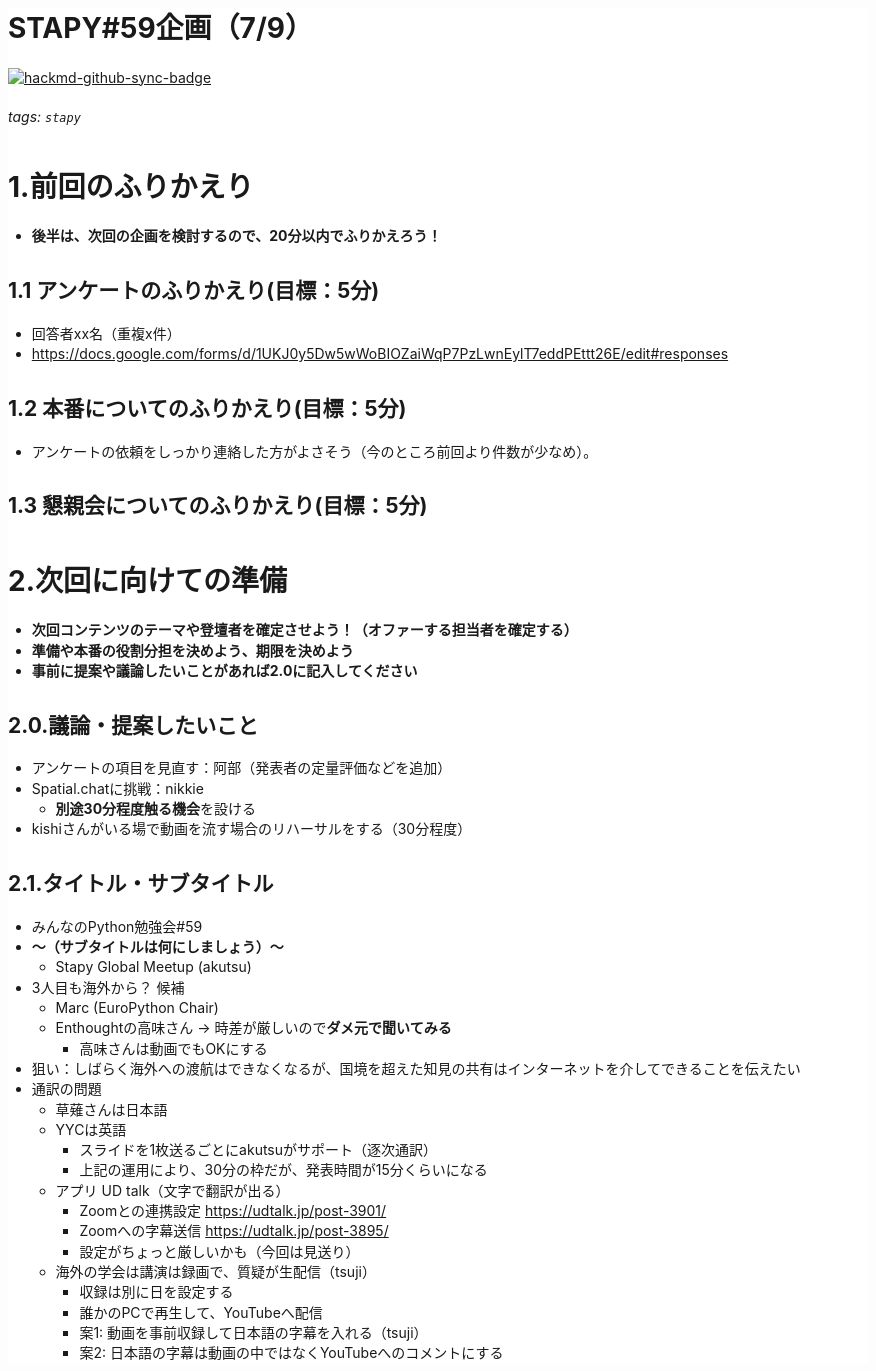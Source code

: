 # STAPY#59企画（7/9） 

[![hackmd-github-sync-badge](https://hackmd.io/ckgIIrrQRsei8beLd7P-XQ/badge)](https://hackmd.io/ckgIIrrQRsei8beLd7P-XQ)


###### tags: `stapy`

# 1.前回のふりかえり

- **後半は、次回の企画を検討するので、20分以内でふりかえろう！**

## 1.1 アンケートのふりかえり(目標：5分)

- 回答者xx名（重複x件）
- https://docs.google.com/forms/d/1UKJ0y5Dw5wWoBIOZaiWqP7PzLwnEylT7eddPEttt26E/edit#responses

## 1.2 本番についてのふりかえり(目標：5分)

- アンケートの依頼をしっかり連絡した方がよさそう（今のところ前回より件数が少なめ）。

## 1.3 懇親会についてのふりかえり(目標：5分)

# 2.次回に向けての準備

- **次回コンテンツのテーマや登壇者を確定させよう！（オファーする担当者を確定する）**
- **準備や本番の役割分担を決めよう、期限を決めよう**
- **事前に提案や議論したいことがあれば2.0に記入してください**

## 2.0.議論・提案したいこと

- アンケートの項目を見直す：阿部（発表者の定量評価などを追加）
- Spatial.chatに挑戦：nikkie
    - **別途30分程度触る機会**を設ける
- kishiさんがいる場で動画を流す場合のリハーサルをする（30分程度）

## 2.1.タイトル・サブタイトル

- みんなのPython勉強会#59
- **〜（サブタイトルは何にしましょう）〜**
    - Stapy Global Meetup (akutsu)
- 3人目も海外から？ 候補
    - Marc (EuroPython Chair)
    - Enthoughtの高味さん → 時差が厳しいので**ダメ元で聞いてみる**
        - 高味さんは動画でもOKにする
- 狙い：しばらく海外への渡航はできなくなるが、国境を超えた知見の共有はインターネットを介してできることを伝えたい
- 通訳の問題
    - 草薙さんは日本語
    - YYCは英語
        - スライドを1枚送るごとにakutsuがサポート（逐次通訳）
        - 上記の運用により、30分の枠だが、発表時間が15分くらいになる
    - アプリ UD talk（文字で翻訳が出る）
        - Zoomとの連携設定 https://udtalk.jp/post-3901/
        - Zoomへの字幕送信 https://udtalk.jp/post-3895/
        - 設定がちょっと厳しいかも（今回は見送り）
    - 海外の学会は講演は録画で、質疑が生配信（tsuji）
        - 収録は別に日を設定する
        - 誰かのPCで再生して、YouTubeへ配信
        - 案1: 動画を事前収録して日本語の字幕を入れる（tsuji）
        - 案2: 日本語の字幕は動画の中ではなくYouTubeへのコメントにする
